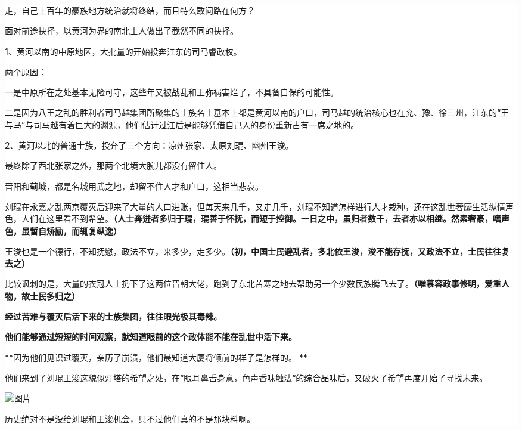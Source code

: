 

走，自己上百年的豪族地方统治就将终结，而且特么敢问路在何方？



面对前途抉择，以黄河为界的南北士人做出了截然不同的抉择。



1、黄河以南的中原地区，大批量的开始投奔江东的司马睿政权。



两个原因：



一是中原所在之处基本无险可守，这些年又被战乱和王弥祸害烂了，不具备自保的可能性。



二是因为八王之乱的胜利者司马越集团所聚集的士族名士基本上都是黄河以南的户口，司马越的统治核心也在兖、豫、徐三州，江东的“王与马”与司马越有着巨大的渊源，他们估计过江后是能够凭借自己人的身份重新占有一席之地的。



2、黄河以北的普通士族，投奔了三个方向：凉州张家、太原刘琨、幽州王浚。



最终除了西北张家之外，那两个北境大腕儿都没有留住人。



晋阳和蓟城，都是名城用武之地，却留不住人才和户口，这相当悲哀。



刘琨在永嘉之乱两京覆灭后迎来了大量的人口进账，但每天来几千，又走几千，刘琨不知道怎样进行人才栽种，还在这乱世奢靡生活纵情声色，人们在这里看不到希望。**（人士奔迸者多归于琨，琨善于怀抚，而短于控御。一日之中，虽归者数千，去者亦以相继。然素奢豪，嗜声色，虽暂自矫励，而辄复纵逸）**



王浚也是一个德行，不知抚慰，政法不立，来多少，走多少。**（初，中国士民避乱者，多北依王浚，浚不能存抚，又政法不立，士民往往复去之）**



比较讽刺的是，大量的衣冠人士扔下了这两位晋朝大佬，跑到了东北苦寒之地去帮助另一个少数民族腾飞去了。**（唯慕容政事修明，爱重人物，故士民多归之）**



**经过苦难与覆灭后活下来的士族集团，往往眼光极其毒辣。**



**他们能够通过短短的时间观察，就知道眼前的这个政体能不能在乱世中活下来。**



**因为他们见识过覆灭，亲历了崩溃，他们最知道大厦将倾前的样子是怎样的。
**



他们来到了刘琨王浚这貌似灯塔的希望之处，在“眼耳鼻舌身意，色声香味触法“的综合品味后，又破灭了希望再度开始了寻找未来。



![图片](../img/第六十四战：石勒霸北（全）超越种族永远靠的是仇恨，团结群众永远靠的是阶级.assets/640-20220428111217535.jpeg)



历史绝对不是没给刘琨和王浚机会，只不过他们真的不是那块料啊。
